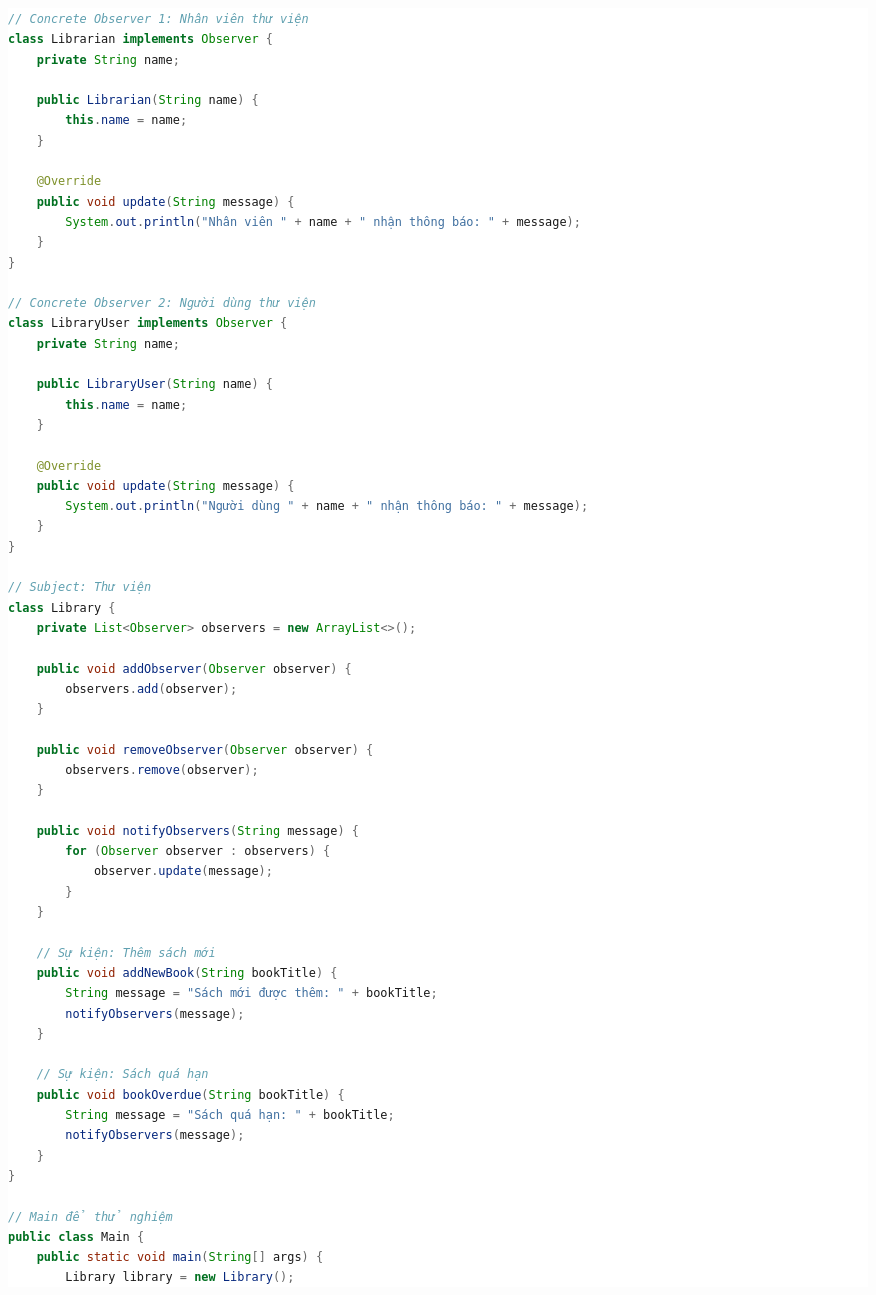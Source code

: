 ```java
// Concrete Observer 1: Nhân viên thư viện
class Librarian implements Observer {
    private String name;

    public Librarian(String name) {
        this.name = name;
    }

    @Override
    public void update(String message) {
        System.out.println("Nhân viên " + name + " nhận thông báo: " + message);
    }
}

// Concrete Observer 2: Người dùng thư viện
class LibraryUser implements Observer {
    private String name;

    public LibraryUser(String name) {
        this.name = name;
    }

    @Override
    public void update(String message) {
        System.out.println("Người dùng " + name + " nhận thông báo: " + message);
    }
}

// Subject: Thư viện
class Library {
    private List<Observer> observers = new ArrayList<>();

    public void addObserver(Observer observer) {
        observers.add(observer);
    }

    public void removeObserver(Observer observer) {
        observers.remove(observer);
    }

    public void notifyObservers(String message) {
        for (Observer observer : observers) {
            observer.update(message);
        }
    }

    // Sự kiện: Thêm sách mới
    public void addNewBook(String bookTitle) {
        String message = "Sách mới được thêm: " + bookTitle;
        notifyObservers(message);
    }

    // Sự kiện: Sách quá hạn
    public void bookOverdue(String bookTitle) {
        String message = "Sách quá hạn: " + bookTitle;
        notifyObservers(message);
    }
}

// Main để thử nghiệm
public class Main {
    public static void main(String[] args) {
        Library library = new Library();
```